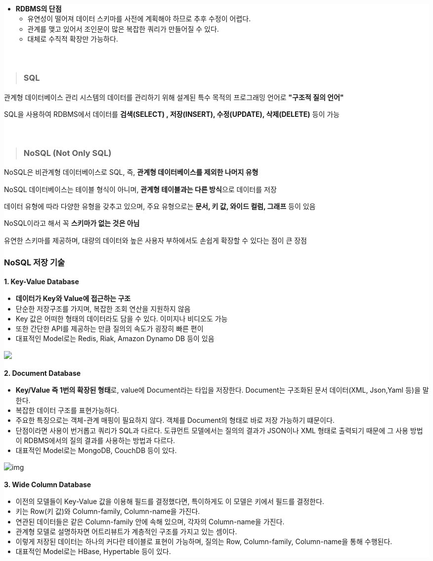- **RDBMS의 단점**
  - 유연성이 떨어져 데이터 스키마를 사전에 계획해야 하므로 추후 수정이 어렵다.
  - 관계를 맺고 있어서 조인문이 많은 복잡한 쿼리가 만들어질 수 있다.
  - 대체로 수직적 확장만 가능하다.

<br/>

> ### SQL

관계형 데이터베이스 관리 시스템의 데이터를 관리하기 위해 설계된 특수 목적의 프로그래밍 언어로 **"구조적 질의 언어"**

SQL을 사용하여 RDBMS에서 데이터를 **검색(SELECT) , 저장(INSERT), 수정(UPDATE), 삭제(DELETE)** 등이 가능

<br/>

> ### NoSQL (Not Only SQL)

NoSQL은 비관계형 데이터베이스로 SQL, 즉, **관계형 데이터베이스를 제외한 나머지 유형**

NoSQL 데이터베이스는 테이블 형식이 아니며, **관계형 테이블과는 다른 방식**으로 데이터를 저장

데이터 유형에 따라 다양한 유형을 갖추고 있으며, 주요 유형으로는 **문서, 키 값, 와이드 컬럼, 그래프** 등이 있음

NoSQL이라고 해서 꼭 **스키마가 없는 것은 아님**

유연한 스키마를 제공하며, 대량의 데이터와 높은 사용자 부하에서도 손쉽게 확장할 수 있다는 점이 큰 장점



### NoSQL 저장 기술

**1. Key-Value Database**

- **데이터가 Key와 Value에 접근하는 구조**
- 단순한 저장구조를 가지며, 복잡한 조회 연산을 지원하지 않음
- Key 값은 어떠한 형태의 데이터라도 담을 수 있다. 이미지나 비디오도 가능
- 또한 간단한 API를 제공하는 만큼 질의의 속도가 굉장히 빠른 편이
- 대표적인 Model로는 Redis, Riak, Amazon Dynamo DB 등이 있음

![](https://img1.daumcdn.net/thumb/R1280x0/?scode=mtistory2&fname=https%3A%2F%2Fblog.kakaocdn.net%2Fdn%2FbbXQ7T%2Fbtr1XPQucTl%2FnkH7tmWhZKxPmlHY0T95UK%2Fimg.png)

**2. Document Database**

- **Key/Value 즉 1번의 확장된 형태**로, value에 Document라는 타입을 저장한다. Document는 구조화된 문서 데이터(XML, Json,Yaml 등)을 말한다.
- 복잡한 데이터 구조를 표현가능하다.
- 주요한 특징으로는 객체-관계 매핑이 필요하지 않다. 객체를 Document의 형태로 바로 저장 가능하기 떄문이다.
- 단점이라면 사용이 번거롭고 쿼리가 SQL과 다르다. 도큐먼트 모델에서는 질의의 결과가 JSON이나 XML 형태로 출력되기 때문에 그 사용 방법이 RDBMS에서의 질의 결과를 사용하는 방법과 다르다.
- 대표적인 Model로는 MongoDB, CouchDB 등이 있다.



![img](https://blog.kakaocdn.net/dn/byD6W9/btr1XyuFSbt/23AUE5BkLes965xEfUnmYk/img.png)

**3. Wide Column Database**

- 이전의 모델들이 Key-Value 값을 이용해 필드를 결정했다면, 특이하게도 이 모델은 키에서 필드를 결정한다. 
- 키는 Row(키 값)와 Column-family, Column-name을 가진다. 
- 연관된 데이터들은 같은 Column-family 안에 속해 있으며, 각자의 Column-name을 가진다. 
- 관계형 모델로 설명하자면 어트리뷰트가 계층적인 구조를 가지고 있는 셈이다. 
- 이렇게 저장된 데이터는 하나의 커다란 테이블로 표현이 가능하며, 질의는 Row, Column-family, Column-name을 통해 수행된다. 
- 대표적인 Model로는 HBase, Hypertable 등이 있다.
